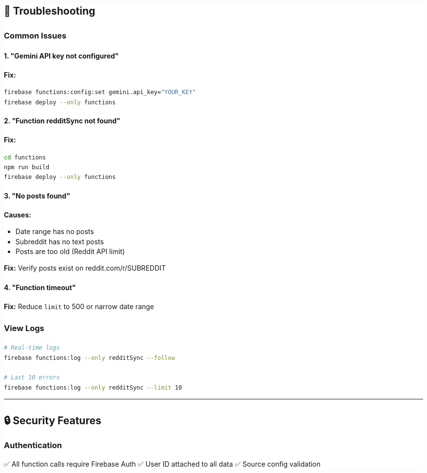 
## 🐛 Troubleshooting

### Common Issues

#### 1. "Gemini API key not configured"

**Fix:**
```bash
firebase functions:config:set gemini.api_key="YOUR_KEY"
firebase deploy --only functions
```

#### 2. "Function redditSync not found"

**Fix:**
```bash
cd functions
npm run build
firebase deploy --only functions
```

#### 3. "No posts found"

**Causes:**
- Date range has no posts
- Subreddit has no text posts
- Posts are too old (Reddit API limit)

**Fix:** Verify posts exist on reddit.com/r/SUBREDDIT

#### 4. "Function timeout"

**Fix:** Reduce `limit` to 500 or narrow date range

### View Logs

```bash
# Real-time logs
firebase functions:log --only redditSync --follow

# Last 10 errors
firebase functions:log --only redditSync --limit 10
```

---

## 🔒 Security Features

### Authentication
✅ All function calls require Firebase Auth
✅ User ID attached to all data
✅ Source config validation
